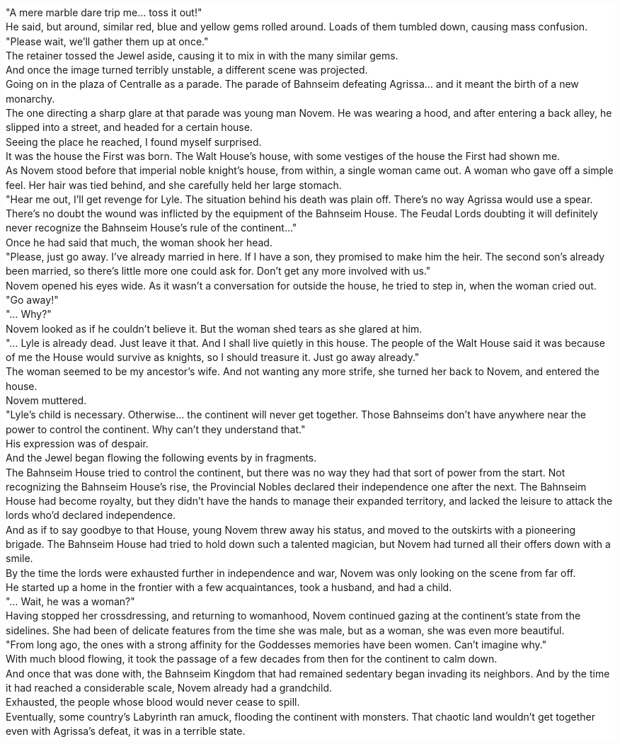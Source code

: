 "A mere marble dare trip me… toss it out!"<br/>
He said, but around, similar red, blue and yellow gems rolled around. Loads of them tumbled down, causing mass confusion.<br/>
"Please wait, we’ll gather them up at once."<br/>
The retainer tossed the Jewel aside, causing it to mix in with the many similar gems.<br/>
And once the image turned terribly unstable, a different scene was projected.<br/>
Going on in the plaza of Centralle as a parade. The parade of Bahnseim defeating Agrissa… and it meant the birth of a new monarchy.<br/>
The one directing a sharp glare at that parade was young man Novem. He was wearing a hood, and after entering a back alley, he slipped into a street, and headed for a certain house.<br/>
Seeing the place he reached, I found myself surprised.<br/>
It was the house the First was born. The Walt House’s house, with some vestiges of the house the First had shown me.<br/>
As Novem stood before that imperial noble knight’s house, from within, a single woman came out. A woman who gave off a simple feel. Her hair was tied behind, and she carefully held her large stomach.<br/>
"Hear me out, I’ll get revenge for Lyle. The situation behind his death was plain off. There’s no way Agrissa would use a spear. There’s no doubt the wound was inflicted by the equipment of the Bahnseim House. The Feudal Lords doubting it will definitely never recognize the Bahnseim House’s rule of the continent…"<br/>
Once he had said that much, the woman shook her head.<br/>
"Please, just go away. I’ve already married in here. If I have a son, they promised to make him the heir. The second son’s already been married, so there’s little more one could ask for. Don’t get any more involved with us."<br/>
Novem opened his eyes wide. As it wasn’t a conversation for outside the house, he tried to step in, when the woman cried out.<br/>
"Go away!"<br/>
"… Why?"<br/>
Novem looked as if he couldn’t believe it. But the woman shed tears as she glared at him.<br/>
"… Lyle is already dead. Just leave it that. And I shall live quietly in this house. The people of the Walt House said it was because of me the House would survive as knights, so I should treasure it. Just go away already."<br/>
The woman seemed to be my ancestor’s wife. And not wanting any more strife, she turned her back to Novem, and entered the house.<br/>
Novem muttered.<br/>
"Lyle’s child is necessary. Otherwise… the continent will never get together. Those Bahnseims don’t have anywhere near the power to control the continent. Why can’t they understand that."<br/>
His expression was of despair.<br/>
And the Jewel began flowing the following events by in fragments.<br/>
The Bahnseim House tried to control the continent, but there was no way they had that sort of power from the start. Not recognizing the Bahnseim House’s rise, the Provincial Nobles declared their independence one after the next. The Bahnseim House had become royalty, but they didn’t have the hands to manage their expanded territory, and lacked the leisure to attack the lords who’d declared independence.<br/>
And as if to say goodbye to that House, young Novem threw away his status, and moved to the outskirts with a pioneering brigade. The Bahnseim House had tried to hold down such a talented magician, but Novem had turned all their offers down with a smile.<br/>
By the time the lords were exhausted further in independence and war, Novem was only looking on the scene from far off.<br/>
He started up a home in the frontier with a few acquaintances, took a husband, and had a child.<br/>
"… Wait, he was a woman?"<br/>
Having stopped her crossdressing, and returning to womanhood, Novem continued gazing at the continent’s state from the sidelines. She had been of delicate features from the time she was male, but as a woman, she was even more beautiful.<br/>
"From long ago, the ones with a strong affinity for the Goddesses memories have been women. Can’t imagine why."<br/>
With much blood flowing, it took the passage of a few decades from then for the continent to calm down.<br/>
And once that was done with, the Bahnseim Kingdom that had remained sedentary began invading its neighbors. And by the time it had reached a considerable scale, Novem already had a grandchild.<br/>
Exhausted, the people whose blood would never cease to spill.<br/>
Eventually, some country’s Labyrinth ran amuck, flooding the continent with monsters. That chaotic land wouldn’t get together even with Agrissa’s defeat, it was in a terrible state.<br/>